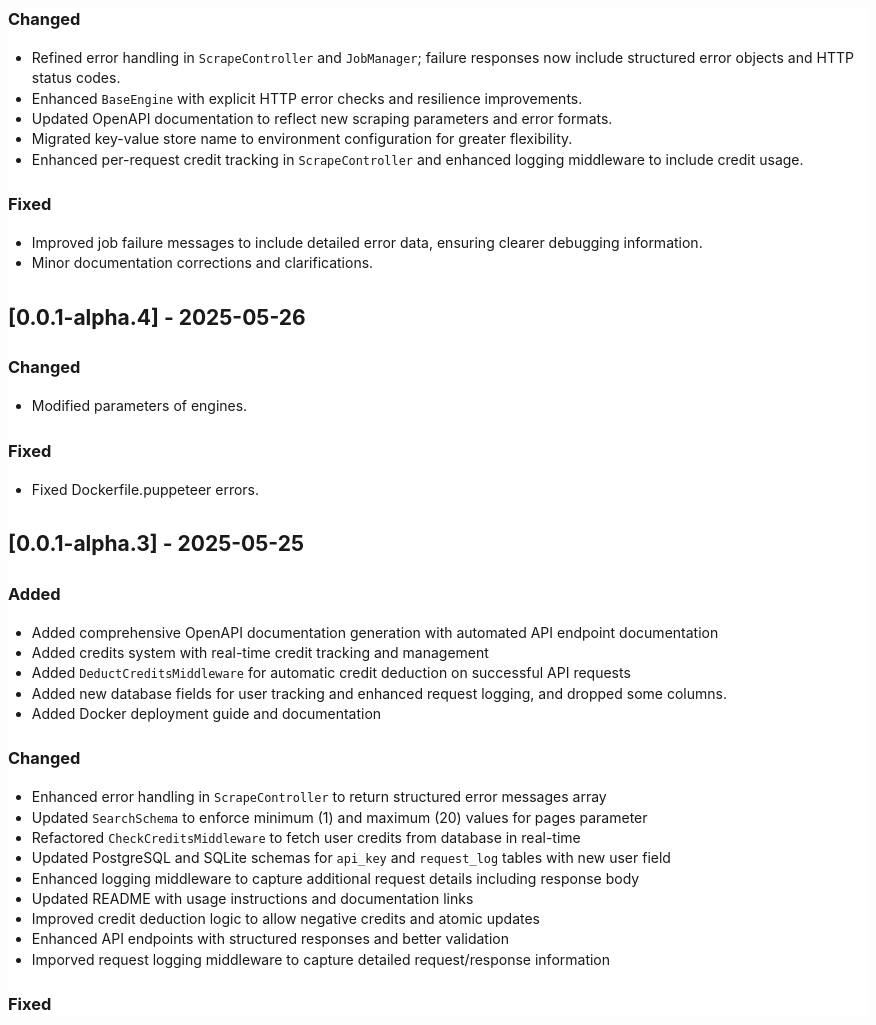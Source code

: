 ### Changed

- Refined error handling in `ScrapeController` and `JobManager`; failure responses now include structured error objects and HTTP status codes.
- Enhanced `BaseEngine` with explicit HTTP error checks and resilience improvements.
- Updated OpenAPI documentation to reflect new scraping parameters and error formats.
- Migrated key-value store name to environment configuration for greater flexibility.
- Enhanced per-request credit tracking in `ScrapeController` and enhanced logging middleware to include credit usage.

### Fixed

- Improved job failure messages to include detailed error data, ensuring clearer debugging information.
- Minor documentation corrections and clarifications.

## [0.0.1-alpha.4] - 2025-05-26

### Changed

- Modified parameters of engines.

### Fixed

- Fixed Dockerfile.puppeteer errors.

## [0.0.1-alpha.3] - 2025-05-25

### Added

- Added comprehensive OpenAPI documentation generation with automated API endpoint documentation
- Added credits system with real-time credit tracking and management
- Added `DeductCreditsMiddleware` for automatic credit deduction on successful API requests
- Added new database fields for user tracking and enhanced request logging, and dropped some columns.
- Added Docker deployment guide and documentation

### Changed

- Enhanced error handling in `ScrapeController` to return structured error messages array
- Updated `SearchSchema` to enforce minimum (1) and maximum (20) values for pages parameter
- Refactored `CheckCreditsMiddleware` to fetch user credits from database in real-time
- Updated PostgreSQL and SQLite schemas for `api_key` and `request_log` tables with new user field
- Enhanced logging middleware to capture additional request details including response body
- Updated README with usage instructions and documentation links
- Improved credit deduction logic to allow negative credits and atomic updates
- Enhanced API endpoints with structured responses and better validation
- Imporved request logging middleware to capture detailed request/response information

### Fixed
